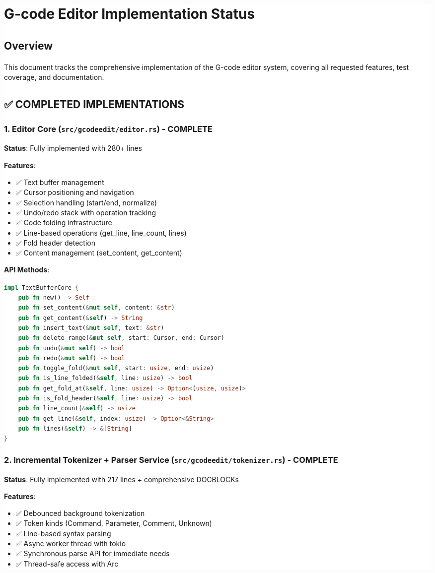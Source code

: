 # G-code Editor Implementation Status

## Overview

This document tracks the comprehensive implementation of the G-code editor system, covering all requested features, test coverage, and documentation.

## ✅ COMPLETED IMPLEMENTATIONS

### 1. Editor Core (`src/gcodeedit/editor.rs`) - **COMPLETE**

**Status**: Fully implemented with 280+ lines

**Features**:
- ✅ Text buffer management
- ✅ Cursor positioning and navigation
- ✅ Selection handling (start/end, normalize)
- ✅ Undo/redo stack with operation tracking
- ✅ Code folding infrastructure
- ✅ Line-based operations (get_line, line_count, lines)
- ✅ Fold header detection
- ✅ Content management (set_content, get_content)

**API Methods**:
```rust
impl TextBufferCore {
    pub fn new() -> Self
    pub fn set_content(&mut self, content: &str)
    pub fn get_content(&self) -> String
    pub fn insert_text(&mut self, text: &str)
    pub fn delete_range(&mut self, start: Cursor, end: Cursor)
    pub fn undo(&mut self) -> bool
    pub fn redo(&mut self) -> bool
    pub fn toggle_fold(&mut self, start: usize, end: usize)
    pub fn is_line_folded(&self, line: usize) -> bool
    pub fn get_fold_at(&self, line: usize) -> Option<(usize, usize)>
    pub fn is_fold_header(&self, line: usize) -> bool
    pub fn line_count(&self) -> usize
    pub fn get_line(&self, index: usize) -> Option<&String>
    pub fn lines(&self) -> &[String]
}
```

### 2. Incremental Tokenizer + Parser Service (`src/gcodeedit/tokenizer.rs`) - **COMPLETE**

**Status**: Fully implemented with 217 lines + comprehensive DOCBLOCKs

**Features**:
- ✅ Debounced background tokenization
- ✅ Token kinds (Command, Parameter, Comment, Unknown)
- ✅ Line-based syntax parsing
- ✅ Async worker thread with tokio
- ✅ Synchronous parse API for immediate needs
- ✅ Thread-safe access with Arc<Mutex>
